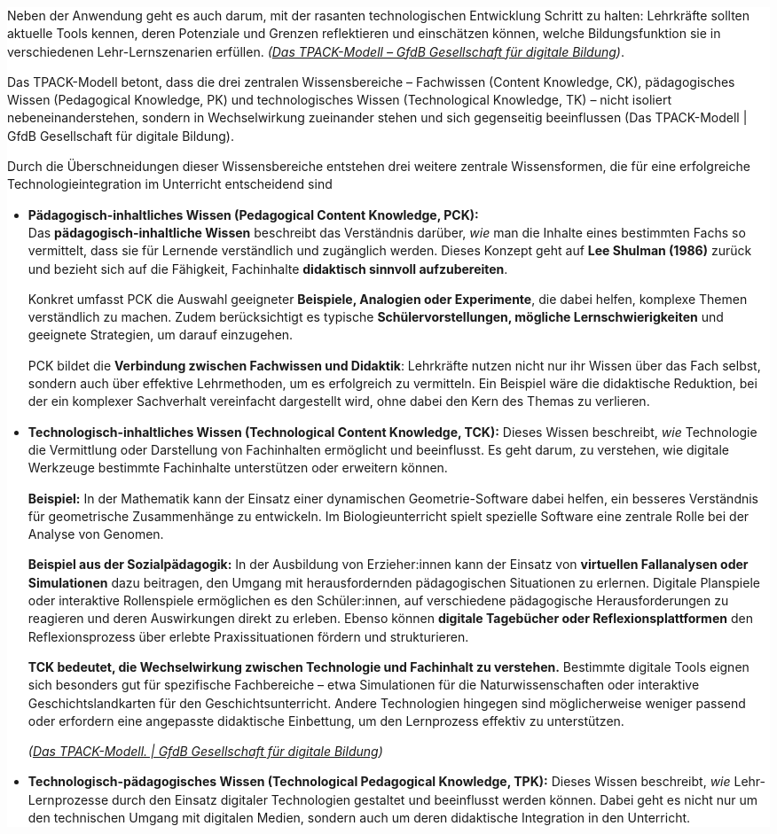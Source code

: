 Neben der Anwendung geht es auch darum, mit der rasanten technologischen Entwicklung Schritt zu halten: Lehrkräfte sollten aktuelle Tools kennen, deren Potenziale und Grenzen reflektieren und einschätzen können, welche Bildungsfunktion sie in verschiedenen Lehr-Lernszenarien erfüllen. *([Das TPACK-Modell – GfdB Gesellschaft für digitale Bildung](https://www.gfdb.de/didaktik-tpack-modell#:~:text=Das%C2%A0technologische%20Wissen,Technologie%20erkennen%20und%20auch%20umsetzen))*.

Das TPACK-Modell betont, dass die drei zentralen Wissensbereiche – Fachwissen (Content Knowledge, CK), pädagogisches Wissen (Pedagogical Knowledge, PK) und technologisches Wissen (Technological Knowledge, TK) – nicht isoliert nebeneinanderstehen, sondern in Wechselwirkung zueinander stehen und sich gegenseitig beeinflussen (Das TPACK-Modell | GfdB Gesellschaft für digitale Bildung).

Durch die Überschneidungen dieser Wissensbereiche entstehen drei weitere zentrale Wissensformen, die für eine erfolgreiche Technologieintegration im Unterricht entscheidend sind

- **Pädagogisch-inhaltliches Wissen (Pedagogical Content Knowledge, PCK):**  
  Das **pädagogisch-inhaltliche Wissen** beschreibt das Verständnis darüber, *wie* man die Inhalte eines bestimmten Fachs so vermittelt, dass sie für Lernende verständlich und zugänglich werden. Dieses Konzept geht auf **Lee Shulman (1986)** zurück und bezieht sich auf die Fähigkeit, Fachinhalte **didaktisch sinnvoll aufzubereiten**.  

  Konkret umfasst PCK die Auswahl geeigneter **Beispiele, Analogien oder Experimente**, die dabei helfen, komplexe Themen verständlich zu machen. Zudem berücksichtigt es typische **Schülervorstellungen, mögliche Lernschwierigkeiten** und geeignete Strategien, um darauf einzugehen.  

  PCK bildet die **Verbindung zwischen Fachwissen und Didaktik**: Lehrkräfte nutzen nicht nur ihr Wissen über das Fach selbst, sondern auch über effektive Lehrmethoden, um es erfolgreich zu vermitteln. Ein Beispiel wäre die didaktische Reduktion, bei der ein komplexer Sachverhalt vereinfacht dargestellt wird, ohne dabei den Kern des Themas zu verlieren.


- **Technologisch-inhaltliches Wissen (Technological Content Knowledge, TCK):** Dieses Wissen beschreibt, *wie* Technologie die Vermittlung oder Darstellung von Fachinhalten ermöglicht und beeinflusst. Es geht darum, zu verstehen, wie digitale Werkzeuge bestimmte Fachinhalte unterstützen oder erweitern können.  

   **Beispiel:** In der Mathematik kann der Einsatz einer dynamischen Geometrie-Software dabei helfen, ein besseres Verständnis für geometrische Zusammenhänge zu entwickeln. Im Biologieunterricht spielt spezielle Software eine zentrale Rolle bei der Analyse von Genomen.  

   **Beispiel aus der Sozialpädagogik:** In der Ausbildung von Erzieher:innen kann der Einsatz von **virtuellen Fallanalysen oder Simulationen** dazu beitragen, den Umgang mit herausfordernden pädagogischen Situationen zu erlernen. Digitale Planspiele oder interaktive Rollenspiele ermöglichen es den Schüler:innen, auf verschiedene pädagogische Herausforderungen zu reagieren und deren Auswirkungen direkt zu erleben. Ebenso können **digitale Tagebücher oder Reflexionsplattformen** den Reflexionsprozess über erlebte Praxissituationen fördern und strukturieren.  

   **TCK bedeutet, die Wechselwirkung zwischen Technologie und Fachinhalt zu verstehen.** Bestimmte digitale Tools eignen sich besonders gut für spezifische Fachbereiche – etwa Simulationen für die Naturwissenschaften oder interaktive Geschichtslandkarten für den Geschichtsunterricht. Andere Technologien hingegen sind möglicherweise weniger passend oder erfordern eine angepasste didaktische Einbettung, um den Lernprozess effektiv zu unterstützen.  

   *([Das TPACK-Modell. | GfdB Gesellschaft für digitale Bildung](https://www.gfdb.de/didaktik-tpack-modell#:~:text=von%20digitalen%20Medien%20mit%20sich,bringt))*

- **Technologisch-pädagogisches Wissen (Technological Pedagogical Knowledge, TPK):** Dieses Wissen beschreibt, *wie* Lehr-Lernprozesse durch den Einsatz digitaler Technologien gestaltet und beeinflusst werden können. Dabei geht es nicht nur um den technischen Umgang mit digitalen Medien, sondern auch um deren didaktische Integration in den Unterricht.  
